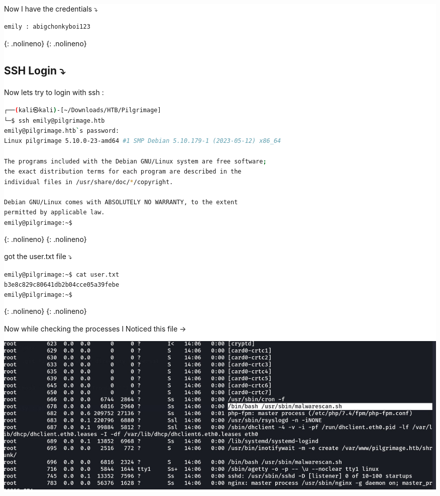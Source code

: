 Now I have the credentials ⤵️

```bash
emily : abigchonkyboi123
```
{: .nolineno}
{: .nolineno}

## SSH Login ⤵️

Now lets try to login with ssh :

```bash
┌──(kali㉿kali)-[~/Downloads/HTB/Pilgrimage]
└─$ ssh emily@pilgrimage.htb   
emily@pilgrimage.htb`s password: 
Linux pilgrimage 5.10.0-23-amd64 #1 SMP Debian 5.10.179-1 (2023-05-12) x86_64

The programs included with the Debian GNU/Linux system are free software;
the exact distribution terms for each program are described in the
individual files in /usr/share/doc/*/copyright.

Debian GNU/Linux comes with ABSOLUTELY NO WARRANTY, to the extent
permitted by applicable law.
emily@pilgrimage:~$
```
{: .nolineno}
{: .nolineno}

got the user.txt file ⤵️

```bash
emily@pilgrimage:~$ cat user.txt
b3e8c829c80641db2b04cce05a39febe
emily@pilgrimage:~$
```
{: .nolineno}
{: .nolineno}

Now while checking the processes I Noticed this file ->

![Untitled](/Vulnhub-Files/img/Pilgrimage/Untitled%205.png)
